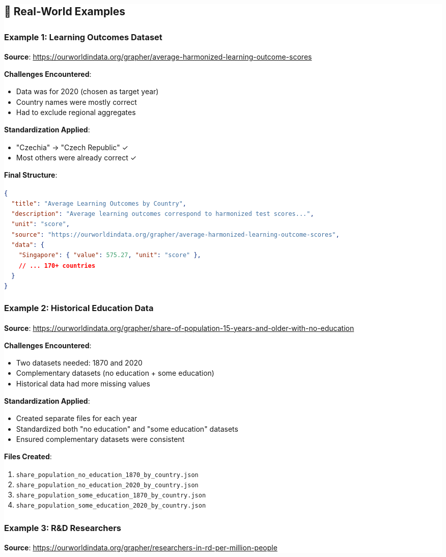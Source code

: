 ## 🎯 Real-World Examples

### Example 1: Learning Outcomes Dataset

**Source**: https://ourworldindata.org/grapher/average-harmonized-learning-outcome-scores

**Challenges Encountered**:
- Data was for 2020 (chosen as target year)
- Country names were mostly correct
- Had to exclude regional aggregates

**Standardization Applied**:
- "Czechia" → "Czech Republic" ✓
- Most others were already correct ✓

**Final Structure**:
```json
{
  "title": "Average Learning Outcomes by Country",
  "description": "Average learning outcomes correspond to harmonized test scores...",
  "unit": "score",
  "source": "https://ourworldindata.org/grapher/average-harmonized-learning-outcome-scores",
  "data": {
    "Singapore": { "value": 575.27, "unit": "score" },
    // ... 170+ countries
  }
}
```

### Example 2: Historical Education Data

**Source**: https://ourworldindata.org/grapher/share-of-population-15-years-and-older-with-no-education

**Challenges Encountered**:
- Two datasets needed: 1870 and 2020
- Complementary datasets (no education + some education)
- Historical data had more missing values

**Standardization Applied**:
- Created separate files for each year
- Standardized both "no education" and "some education" datasets
- Ensured complementary datasets were consistent

**Files Created**:
1. `share_population_no_education_1870_by_country.json`
2. `share_population_no_education_2020_by_country.json`
3. `share_population_some_education_1870_by_country.json`
4. `share_population_some_education_2020_by_country.json`

### Example 3: R&D Researchers

**Source**: https://ourworldindata.org/grapher/researchers-in-rd-per-million-people
